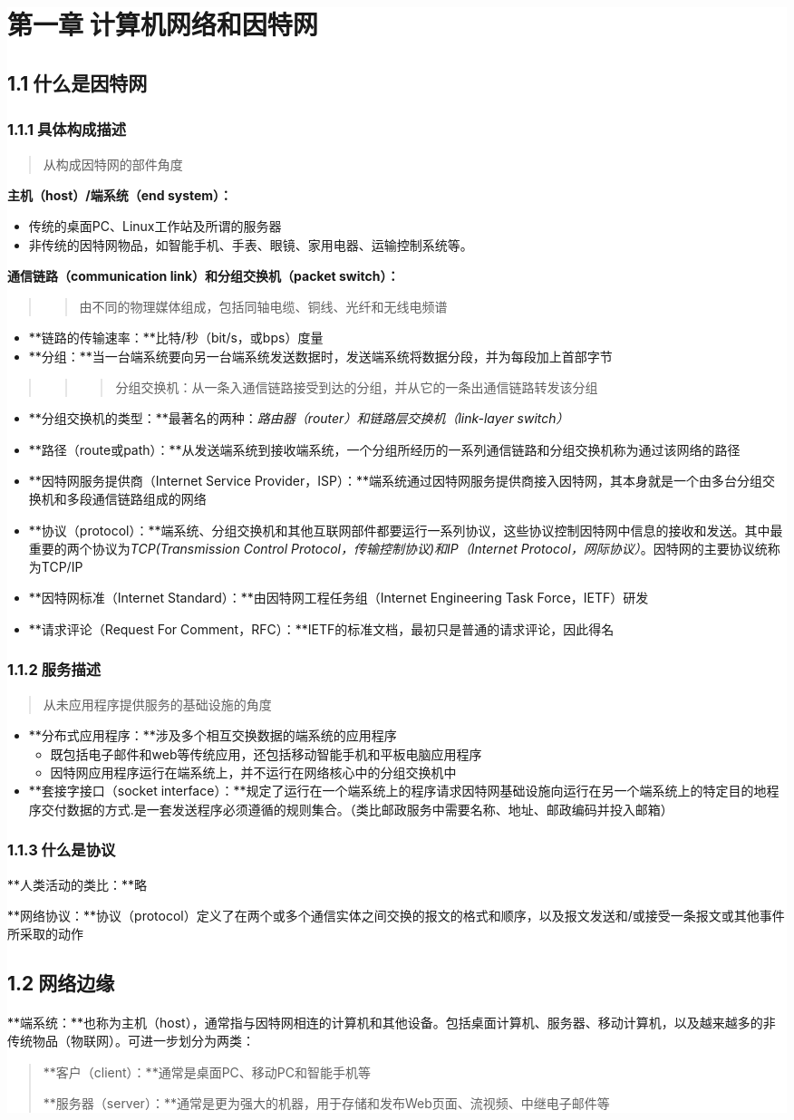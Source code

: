# 第一章 计算机网络和因特网

## 1.1 什么是因特网

### 1.1.1 具体构成描述

> 从构成因特网的部件角度

**主机（host）/端系统（end system）：**

- 传统的桌面PC、Linux工作站及所谓的服务器
- 非传统的因特网物品，如智能手机、手表、眼镜、家用电器、运输控制系统等。

**通信链路（communication link）和分组交换机（packet switch）：**

> > 由不同的物理媒体组成，包括同轴电缆、铜线、光纤和无线电频谱

- **链路的传输速率：**比特/秒（bit/s，或bps）度量
- **分组：**当一台端系统要向另一台端系统发送数据时，发送端系统将数据分段，并为每段加上首部字节

> > > 分组交换机：从一条入通信链路接受到达的分组，并从它的一条出通信链路转发该分组

- **分组交换机的类型：**最著名的两种：*路由器（router）*和*链路层交换机（link-layer switch）*
- **路径（route或path）：**从发送端系统到接收端系统，一个分组所经历的一系列通信链路和分组交换机称为通过该网络的路径

- **因特网服务提供商（Internet Service Provider，ISP）：**端系统通过因特网服务提供商接入因特网，其本身就是一个由多台分组交换机和多段通信链路组成的网络
- **协议（protocol）：**端系统、分组交换机和其他互联网部件都要运行一系列协议，这些协议控制因特网中信息的接收和发送。其中最重要的两个协议为*TCP(Transmission Control Protocol，传输控制协议)*和*IP（Internet Protocol，网际协议）*。因特网的主要协议统称为TCP/IP
- **因特网标准（Internet Standard）：**由因特网工程任务组（Internet Engineering Task Force，IETF）研发
- **请求评论（Request For Comment，RFC）：**IETF的标准文档，最初只是普通的请求评论，因此得名

### 1.1.2 服务描述

> 从未应用程序提供服务的基础设施的角度

- **分布式应用程序：**涉及多个相互交换数据的端系统的应用程序
  - 既包括电子邮件和web等传统应用，还包括移动智能手机和平板电脑应用程序
  - 因特网应用程序运行在端系统上，并不运行在网络核心中的分组交换机中
- **套接字接口（socket interface）：**规定了运行在一个端系统上的程序请求因特网基础设施向运行在另一个端系统上的特定目的地程序交付数据的方式.是一套发送程序必须遵循的规则集合。（类比邮政服务中需要名称、地址、邮政编码并投入邮箱）

### 1.1.3 什么是协议

**人类活动的类比：**略

**网络协议：**协议（protocol）定义了在两个或多个通信实体之间交换的报文的格式和顺序，以及报文发送和/或接受一条报文或其他事件所采取的动作

## 1.2 网络边缘

 **端系统：**也称为主机（host），通常指与因特网相连的计算机和其他设备。包括桌面计算机、服务器、移动计算机，以及越来越多的非传统物品（物联网）。可进一步划分为两类：

> **客户（client）：**通常是桌面PC、移动PC和智能手机等
>
> **服务器（server）：**通常是更为强大的机器，用于存储和发布Web页面、流视频、中继电子邮件等

